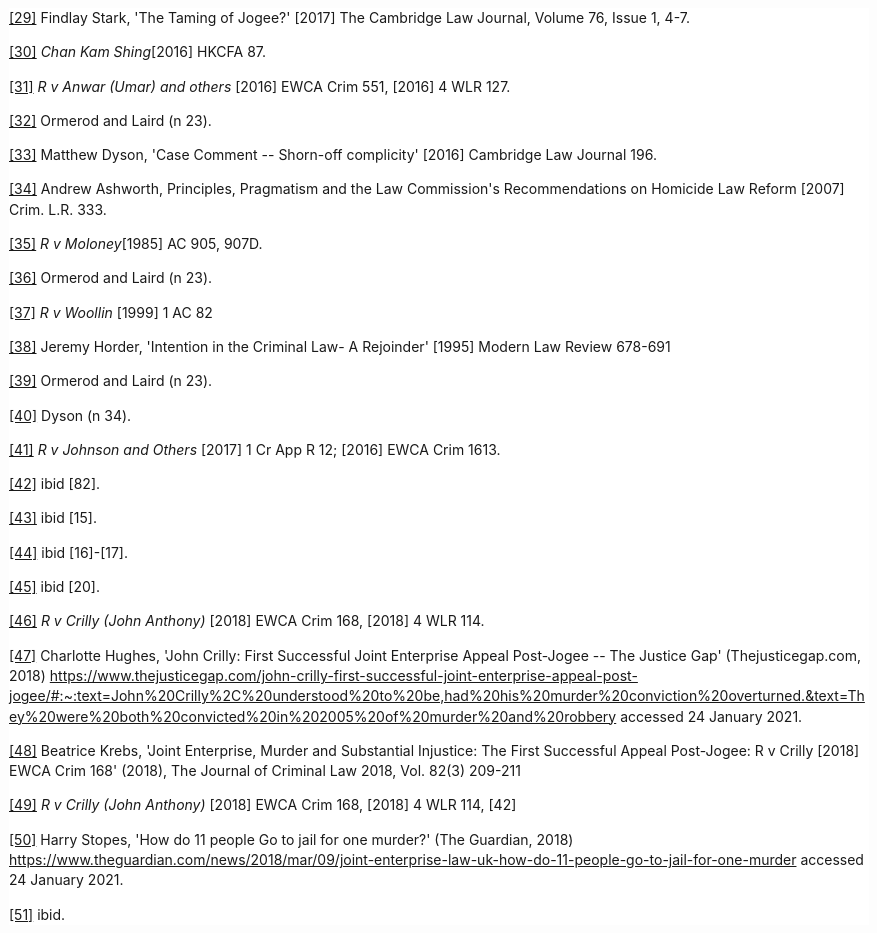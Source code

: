 <a class="reference" id="29" href="#inline29">[29]</a> Findlay Stark, 'The Taming of Jogee?' [2017] The Cambridge Law Journal, Volume 76, Issue 1, 4-7.

<a class="reference" id="30" href="#inline30">[30]</a> *Chan Kam Shing*[2016] HKCFA 87.

<a class="reference" id="31" href="#inline31">[31]</a> *R v Anwar (Umar) and others* [2016] EWCA Crim 551, [2016] 4 WLR 127.

<a class="reference" id="32" href="#inline32">[32]</a> Ormerod and Laird (n 23).

<a class="reference" id="33" href="#inline33">[33]</a> Matthew Dyson, 'Case Comment -- Shorn-off complicity' [2016] Cambridge Law Journal 196.

<a class="reference" id="34" href="#inline34">[34]</a> Andrew Ashworth, Principles, Pragmatism and the Law Commission's Recommendations on Homicide Law Reform [2007] Crim. L.R. 333.

<a class="reference" id="35" href="#inline35">[35]</a> *R v Moloney*[1985] AC 905, 907D.

<a class="reference" id="36" href="#inline36">[36]</a> Ormerod and Laird (n 23).

<a class="reference" id="37" href="#inline37">[37]</a> *R v Woollin* [1999] 1 AC 82

<a class="reference" id="38" href="#inline38">[38]</a> Jeremy Horder, 'Intention in the Criminal Law- A Rejoinder' [1995] Modern Law Review 678-691

<a class="reference" id="39" href="#inline39">[39]</a> Ormerod and Laird (n 23).

<a class="reference" id="40" href="#inline40">[40]</a> Dyson (n 34).

<a class="reference" id="41" href="#inline41">[41]</a> *R v Johnson and Others* [2017] 1 Cr App R 12; [2016] EWCA Crim 1613.

<a class="reference" id="42" href="#inline42">[42]</a> ibid [82].

<a class="reference" id="43" href="#inline43">[43]</a> ibid [15].

<a class="reference" id="44" href="#inline44">[44]</a> ibid [16]-[17].

<a class="reference" id="45" href="#inline45">[45]</a> ibid [20].

<a class="reference" id="46" href="#inline46">[46]</a> *R v Crilly (John Anthony)* [2018] EWCA Crim 168, [2018] 4 WLR 114.

<a class="reference" id="47" href="#inline47">[47]</a> Charlotte Hughes, 'John Crilly: First Successful Joint Enterprise Appeal Post-Jogee -- The Justice Gap' (Thejusticegap.com, 2018) <https://www.thejusticegap.com/john-crilly-first-successful-joint-enterprise-appeal-post-jogee/#:~:text=John%20Crilly%2C%20understood%20to%20be,had%20his%20murder%20conviction%20overturned.&text=They%20were%20both%20convicted%20in%202005%20of%20murder%20and%20robbery> accessed 24 January 2021.

<a class="reference" id="48" href="#inline48">[48]</a> Beatrice Krebs, 'Joint Enterprise, Murder and Substantial Injustice: The First Successful Appeal Post-Jogee: R v Crilly [2018] EWCA Crim 168' (2018), The Journal of Criminal Law 2018, Vol. 82(3) 209-211

<a class="reference" id="49" href="#inline49">[49]</a> *R v Crilly (John Anthony)* [2018] EWCA Crim 168, [2018] 4 WLR 114, [42]

<a class="reference" id="50" href="#inline50">[50]</a> Harry Stopes, 'How do 11 people Go to jail for one murder?' (The Guardian, 2018) <https://www.theguardian.com/news/2018/mar/09/joint-enterprise-law-uk-how-do-11-people-go-to-jail-for-one-murder> accessed 24 January 2021.

<a class="reference" id="51" href="#inline51">[51]</a> ibid.

